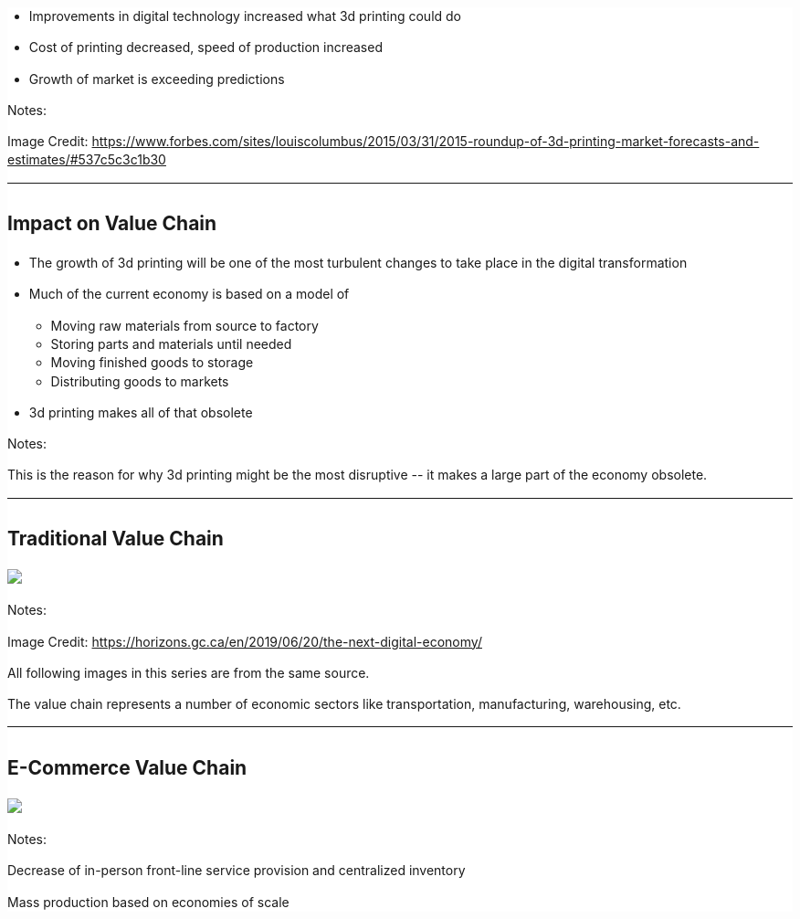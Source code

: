 * Improvements in digital technology increased what 3d printing could do

* Cost of printing decreased, speed of production increased

* Growth of market is exceeding predictions

Notes:

Image Credit: https://www.forbes.com/sites/louiscolumbus/2015/03/31/2015-roundup-of-3d-printing-market-forecasts-and-estimates/#537c5c3c1b30

---

## Impact on Value Chain

* The growth of 3d printing will be one of the most turbulent changes to take place in the digital transformation

* Much of the current economy is based on a model of
  - Moving raw materials from source to factory
  - Storing parts and materials until needed
  - Moving finished goods to storage
  - Distributing goods to markets

* 3d printing makes all of that obsolete

Notes:

This is the reason for why 3d printing might be the most disruptive -- it makes a large part of the economy obsolete.

---

## Traditional Value Chain

<img src="../assets/images/digital-transformation/3rd-party/1 Dime-Value-Chain-ENG2-2-1024x957.jpg" style="width:50%">

Notes:

Image Credit: https://horizons.gc.ca/en/2019/06/20/the-next-digital-economy/

All following images in this series are from the same source.

The value chain represents a number of economic sectors like transportation, manufacturing, warehousing, etc.

---

## E-Commerce Value Chain

<img src="../assets/images/digital-transformation/3rd-party/Dime-Value-Chain-ENG3-1-1024x957.jpg" style="width:50%">

Notes:

Decrease of in-person front-line service provision and centralized inventory

Mass production based on economies of scale
